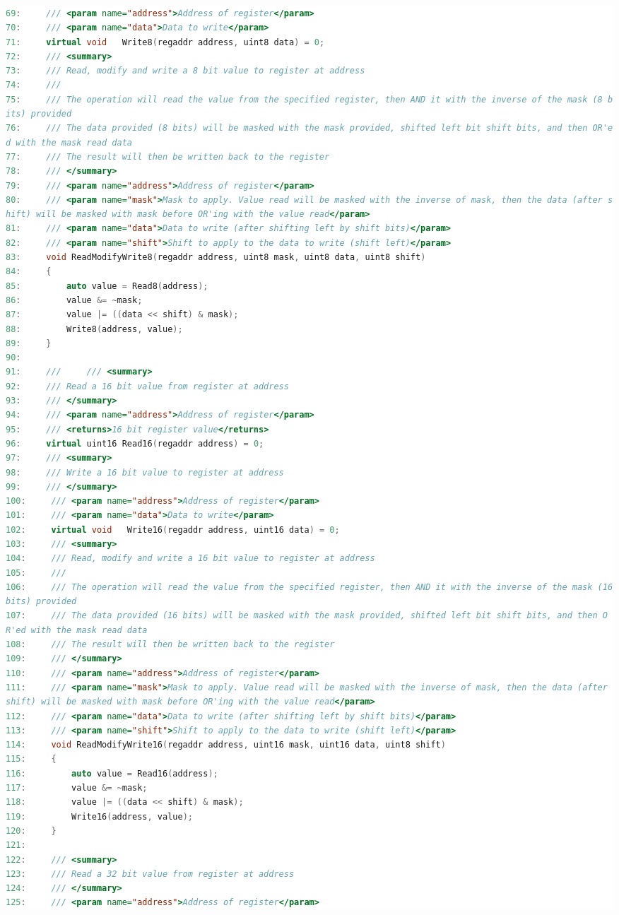 ```cpp
69:     /// <param name="address">Address of register</param>
70:     /// <param name="data">Data to write</param>
71:     virtual void   Write8(regaddr address, uint8 data) = 0;
72:     /// <summary>
73:     /// Read, modify and write a 8 bit value to register at address
74:     /// 
75:     /// The operation will read the value from the specified register, then AND it with the inverse of the mask (8 bits) provided
76:     /// The data provided (8 bits) will be masked with the mask provided, shifted left bit shift bits, and then OR'ed with the mask read data
77:     /// The result will then be written back to the register
78:     /// </summary>
79:     /// <param name="address">Address of register</param>
80:     /// <param name="mask">Mask to apply. Value read will be masked with the inverse of mask, then the data (after shift) will be masked with mask before OR'ing with the value read</param>
81:     /// <param name="data">Data to write (after shifting left by shift bits)</param>
82:     /// <param name="shift">Shift to apply to the data to write (shift left)</param>
83:     void ReadModifyWrite8(regaddr address, uint8 mask, uint8 data, uint8 shift)
84:     {
85:         auto value = Read8(address);
86:         value &= ~mask;
87:         value |= ((data << shift) & mask);
88:         Write8(address, value);
89:     }
90: 
91:     ///     /// <summary>
92:     /// Read a 16 bit value from register at address
93:     /// </summary>
94:     /// <param name="address">Address of register</param>
95:     /// <returns>16 bit register value</returns>
96:     virtual uint16 Read16(regaddr address) = 0;
97:     /// <summary>
98:     /// Write a 16 bit value to register at address
99:     /// </summary>
100:     /// <param name="address">Address of register</param>
101:     /// <param name="data">Data to write</param>
102:     virtual void   Write16(regaddr address, uint16 data) = 0;
103:     /// <summary>
104:     /// Read, modify and write a 16 bit value to register at address
105:     /// 
106:     /// The operation will read the value from the specified register, then AND it with the inverse of the mask (16 bits) provided
107:     /// The data provided (16 bits) will be masked with the mask provided, shifted left bit shift bits, and then OR'ed with the mask read data
108:     /// The result will then be written back to the register
109:     /// </summary>
110:     /// <param name="address">Address of register</param>
111:     /// <param name="mask">Mask to apply. Value read will be masked with the inverse of mask, then the data (after shift) will be masked with mask before OR'ing with the value read</param>
112:     /// <param name="data">Data to write (after shifting left by shift bits)</param>
113:     /// <param name="shift">Shift to apply to the data to write (shift left)</param>
114:     void ReadModifyWrite16(regaddr address, uint16 mask, uint16 data, uint8 shift)
115:     {
116:         auto value = Read16(address);
117:         value &= ~mask;
118:         value |= ((data << shift) & mask);
119:         Write16(address, value);
120:     }
121: 
122:     /// <summary>
123:     /// Read a 32 bit value from register at address
124:     /// </summary>
125:     /// <param name="address">Address of register</param>
```